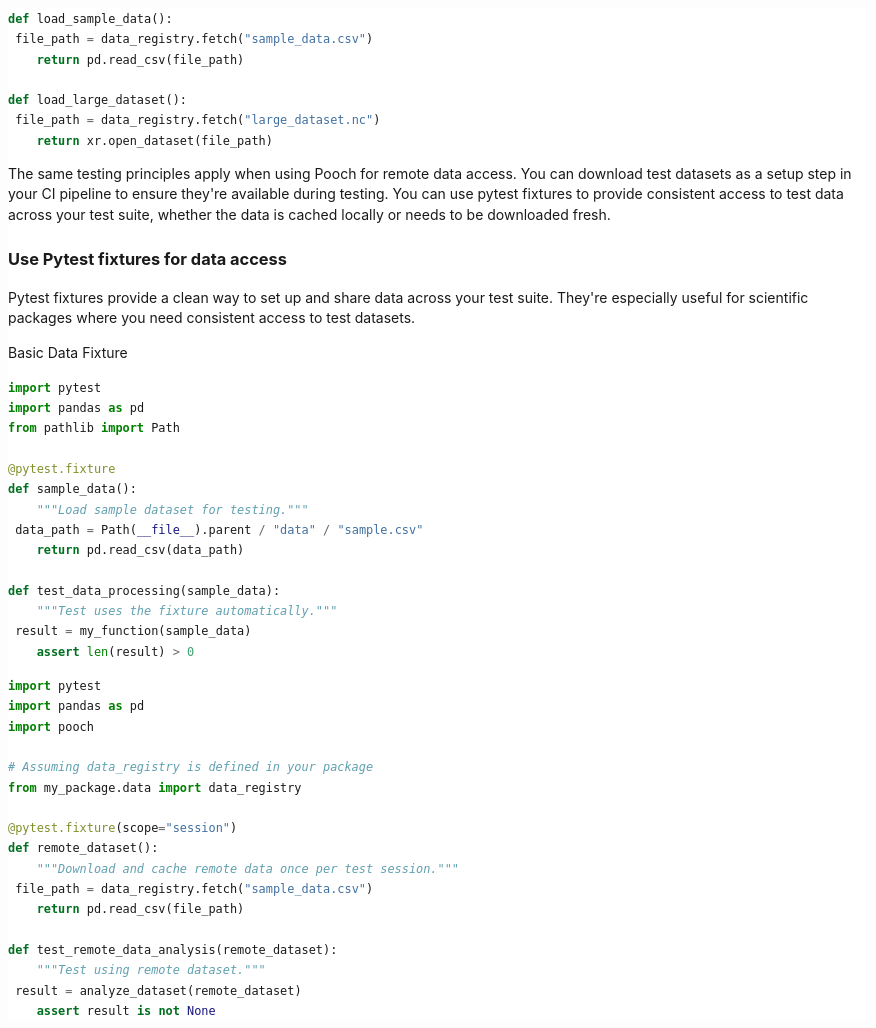 ```python
def load_sample_data():
 file_path = data_registry.fetch("sample_data.csv")
    return pd.read_csv(file_path)

def load_large_dataset():
 file_path = data_registry.fetch("large_dataset.nc")
    return xr.open_dataset(file_path)

```

The same testing principles apply when using Pooch for remote data access. You can download test datasets as a setup step in your CI pipeline to ensure they're available during testing. You can use pytest fixtures to provide consistent access to test data across your test suite, whether the data is cached locally or needs to be downloaded fresh.

### Use Pytest fixtures for data access

Pytest fixtures provide a clean way to set up and share data across your test suite. They're especially useful for scientific packages where you need consistent access to test datasets.

Basic Data Fixture

```python
import pytest
import pandas as pd
from pathlib import Path

@pytest.fixture
def sample_data():
    """Load sample dataset for testing."""
 data_path = Path(__file__).parent / "data" / "sample.csv"
    return pd.read_csv(data_path)

def test_data_processing(sample_data):
    """Test uses the fixture automatically."""
 result = my_function(sample_data)
    assert len(result) > 0
```

```python
import pytest
import pandas as pd
import pooch

# Assuming data_registry is defined in your package
from my_package.data import data_registry

@pytest.fixture(scope="session")
def remote_dataset():
    """Download and cache remote data once per test session."""
 file_path = data_registry.fetch("sample_data.csv")
    return pd.read_csv(file_path)

def test_remote_data_analysis(remote_dataset):
    """Test using remote dataset."""
 result = analyze_dataset(remote_dataset)
    assert result is not None

```
